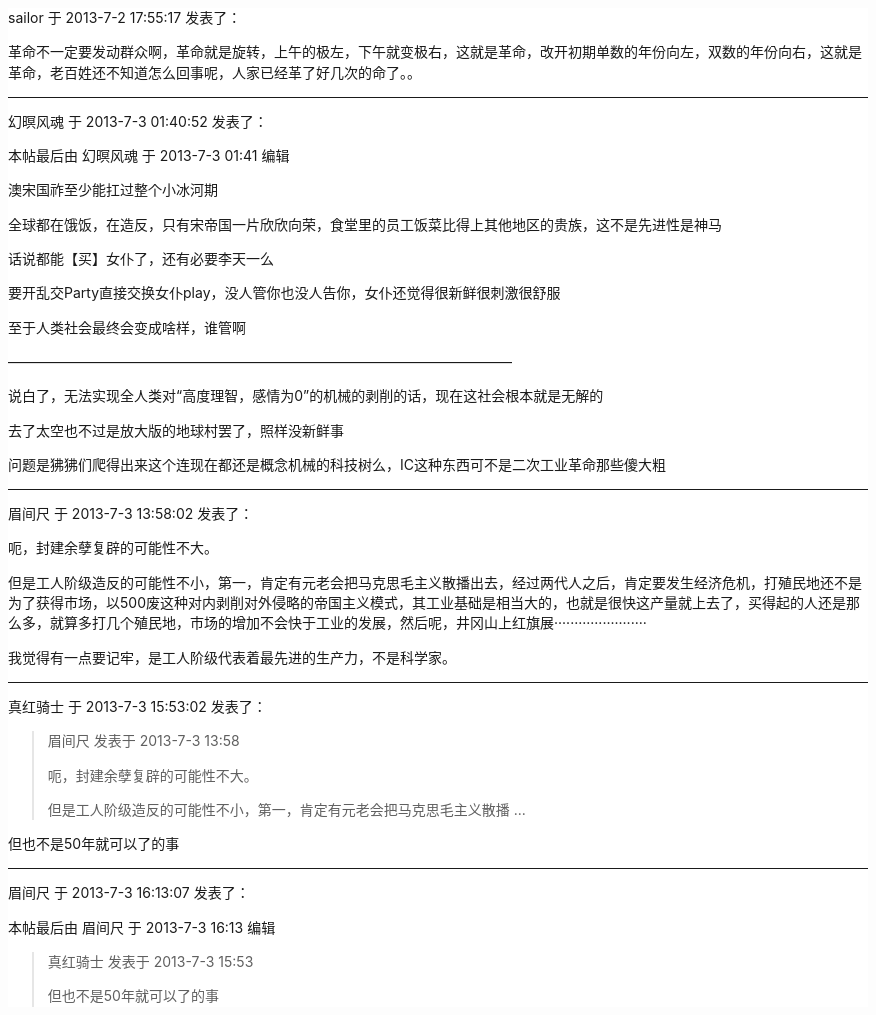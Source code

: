 sailor 于 2013-7-2 17:55:17 发表了：

革命不一定要发动群众啊，革命就是旋转，上午的极左，下午就变极右，这就是革命，改开初期单数的年份向左，双数的年份向右，这就是革命，老百姓还不知道怎么回事呢，人家已经革了好几次的命了。。

---------

幻暝风魂 于 2013-7-3 01:40:52 发表了：

本帖最后由 幻暝风魂 于 2013-7-3 01:41 编辑 

澳宋国祚至少能扛过整个小冰河期

全球都在饿饭，在造反，只有宋帝国一片欣欣向荣，食堂里的员工饭菜比得上其他地区的贵族，这不是先进性是神马

话说都能【买】女仆了，还有必要李天一么

要开乱交Party直接交换女仆play，没人管你也没人告你，女仆还觉得很新鲜很刺激很舒服

至于人类社会最终会变成啥样，谁管啊

————————————————————————————————————

说白了，无法实现全人类对“高度理智，感情为0”的机械的剥削的话，现在这社会根本就是无解的

去了太空也不过是放大版的地球村罢了，照样没新鲜事

问题是狒狒们爬得出来这个连现在都还是概念机械的科技树么，IC这种东西可不是二次工业革命那些傻大粗

---------

眉间尺 于 2013-7-3 13:58:02 发表了：

呃，封建余孽复辟的可能性不大。

但是工人阶级造反的可能性不小，第一，肯定有元老会把马克思毛主义散播出去，经过两代人之后，肯定要发生经济危机，打殖民地还不是为了获得市场，以500废这种对内剥削对外侵略的帝国主义模式，其工业基础是相当大的，也就是很快这产量就上去了，买得起的人还是那么多，就算多打几个殖民地，市场的增加不会快于工业的发展，然后呢，井冈山上红旗展·······················

我觉得有一点要记牢，是工人阶级代表着最先进的生产力，不是科学家。

---------

真红骑士 于 2013-7-3 15:53:02 发表了：

> 眉间尺 发表于 2013-7-3 13:58
> 
> 呃，封建余孽复辟的可能性不大。
> 
> 但是工人阶级造反的可能性不小，第一，肯定有元老会把马克思毛主义散播 ...



但也不是50年就可以了的事

---------

眉间尺 于 2013-7-3 16:13:07 发表了：

本帖最后由 眉间尺 于 2013-7-3 16:13 编辑 


> 
> 真红骑士 发表于 2013-7-3 15:53
> 
> 但也不是50年就可以了的事
